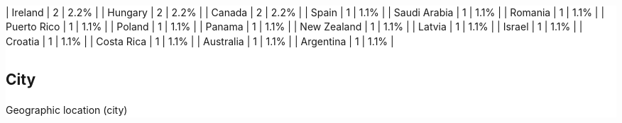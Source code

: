 | Ireland      | 2         | 2.2%    |
| Hungary      | 2         | 2.2%    |
| Canada       | 2         | 2.2%    |
| Spain        | 1         | 1.1%    |
| Saudi Arabia | 1         | 1.1%    |
| Romania      | 1         | 1.1%    |
| Puerto Rico  | 1         | 1.1%    |
| Poland       | 1         | 1.1%    |
| Panama       | 1         | 1.1%    |
| New Zealand  | 1         | 1.1%    |
| Latvia       | 1         | 1.1%    |
| Israel       | 1         | 1.1%    |
| Croatia      | 1         | 1.1%    |
| Costa Rica   | 1         | 1.1%    |
| Australia    | 1         | 1.1%    |
| Argentina    | 1         | 1.1%    |

City
----

Geographic location (city)
